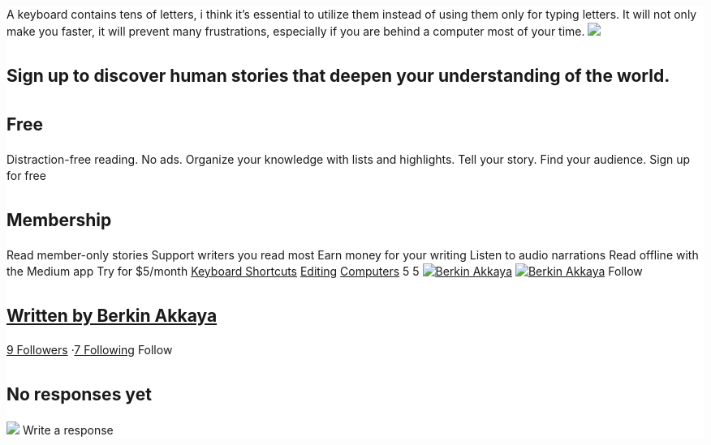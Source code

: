 A keyboard contains tens of letters, i think it’s essential to utilize them instead of using them only for typing letters. It will not only make you faster, it will prevent many frustrations, especially if you are behind a computer most of your time.
![](https://miro.medium.com/v2/da:true/resize:fit:0/5c50caa54067fd622d2f0fac18392213bf92f6e2fae89b691e62bceb40885e74)
## Sign up to discover human stories that deepen your understanding of the world.
## Free
Distraction-free reading. No ads.
Organize your knowledge with lists and highlights.
Tell your story. Find your audience.
Sign up for free
## Membership
Read member-only stories
Support writers you read most
Earn money for your writing
Listen to audio narrations
Read offline with the Medium app
Try for $5/month
[Keyboard Shortcuts](https://medium.com/tag/keyboard-shortcuts?source=post_page-----1c3603b95cb3---------------------------------------)
[Editing](https://medium.com/tag/editing?source=post_page-----1c3603b95cb3---------------------------------------)
[Computers](https://medium.com/tag/computers?source=post_page-----1c3603b95cb3---------------------------------------)
[](https://medium.com/m/signin?actionUrl=https%3A%2F%2Fmedium.com%2F_%2Fvote%2Fp%2F1c3603b95cb3&operation=register&redirect=https%3A%2F%2Fberkinakkaya.medium.com%2Fkeyboard-driven-workflow-1c3603b95cb3&user=Berkin+Akkaya&userId=f07ed1ac09d0&source=---footer_actions--1c3603b95cb3---------------------clap_footer------------------)
5
[](https://medium.com/m/signin?actionUrl=https%3A%2F%2Fmedium.com%2F_%2Fvote%2Fp%2F1c3603b95cb3&operation=register&redirect=https%3A%2F%2Fberkinakkaya.medium.com%2Fkeyboard-driven-workflow-1c3603b95cb3&user=Berkin+Akkaya&userId=f07ed1ac09d0&source=---footer_actions--1c3603b95cb3---------------------clap_footer------------------)
5
[](https://medium.com/m/signin?actionUrl=https%3A%2F%2Fmedium.com%2F_%2Fbookmark%2Fp%2F1c3603b95cb3&operation=register&redirect=https%3A%2F%2Fberkinakkaya.medium.com%2Fkeyboard-driven-workflow-1c3603b95cb3&source=---footer_actions--1c3603b95cb3---------------------bookmark_footer------------------)
[![Berkin Akkaya](https://miro.medium.com/v2/resize:fill:96:96/1*Ebr6WjANUVZI9dnlPhm9CA.jpeg)](https://berkinakkaya.medium.com/?source=post_page---post_author_info--1c3603b95cb3---------------------------------------)
[![Berkin Akkaya](https://miro.medium.com/v2/resize:fill:128:128/1*Ebr6WjANUVZI9dnlPhm9CA.jpeg)](https://berkinakkaya.medium.com/?source=post_page---post_author_info--1c3603b95cb3---------------------------------------)
Follow
## [Written by Berkin Akkaya](https://berkinakkaya.medium.com/?source=post_page---post_author_info--1c3603b95cb3---------------------------------------)
[9 Followers](https://berkinakkaya.medium.com/followers?source=post_page---post_author_info--1c3603b95cb3---------------------------------------)
·[7 Following](https://berkinakkaya.medium.com/following?source=post_page---post_author_info--1c3603b95cb3---------------------------------------)
Follow
## No responses yet
[](https://policy.medium.com/medium-rules-30e5502c4eb4?source=post_page---post_responses--1c3603b95cb3---------------------------------------)
![](https://miro.medium.com/v2/resize:fill:32:32/1*dmbNkD5D-u45r44go_cf0g.png)
Write a response